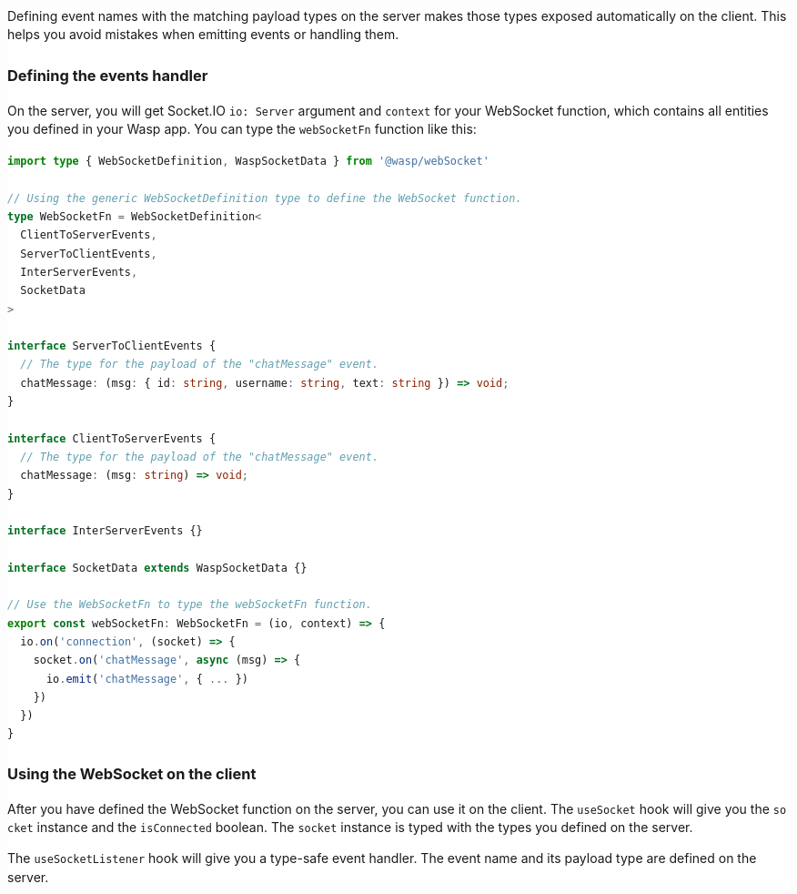 
Defining event names with the matching payload types on the server makes those types exposed automatically on the client. This helps you avoid mistakes when emitting events or handling them.

### Defining the events handler
On the server, you will get Socket.IO `io: Server` argument and `context` for your WebSocket function, which contains all entities you defined in your Wasp app. You can type the `webSocketFn` function like this: 

```ts title=src/server/webSocket.ts
import type { WebSocketDefinition, WaspSocketData } from '@wasp/webSocket'

// Using the generic WebSocketDefinition type to define the WebSocket function.
type WebSocketFn = WebSocketDefinition<
  ClientToServerEvents,
  ServerToClientEvents,
  InterServerEvents,
  SocketData
>

interface ServerToClientEvents {
  // The type for the payload of the "chatMessage" event.
  chatMessage: (msg: { id: string, username: string, text: string }) => void;
}

interface ClientToServerEvents {
  // The type for the payload of the "chatMessage" event.
  chatMessage: (msg: string) => void;
}

interface InterServerEvents {}

interface SocketData extends WaspSocketData {}

// Use the WebSocketFn to type the webSocketFn function.
export const webSocketFn: WebSocketFn = (io, context) => {
  io.on('connection', (socket) => {
    socket.on('chatMessage', async (msg) => {
      io.emit('chatMessage', { ... })
    })
  })
}
```

### Using the WebSocket on the client

After you have defined the WebSocket function on the server, you can use it on the client. The `useSocket` hook will give you the `socket` instance and the `isConnected` boolean. The `socket` instance is typed with the types you defined on the server.

The `useSocketListener` hook will give you a type-safe event handler. The event name and its payload type are defined on the server.
